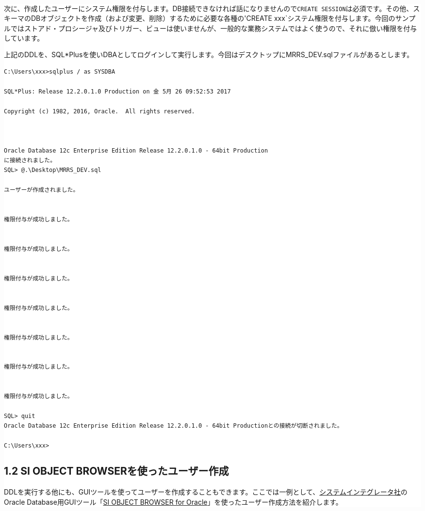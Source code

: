 次に、作成したユーザーにシステム権限を付与します。DB接続できなければ話になりませんので`CREATE SESSION`は必須です。その他、スキーマのDBオブジェクトを作成（および変更、削除）するために必要な各種の'CREATE xxx`システム権限を付与します。今回のサンプルではストアド・プロシージャ及びトリガー、ビューは使いませんが、一般的な業務システムではよく使うので、それに倣い権限を付与しています。

上記のDDLを、SQL\*Plusを使いDBAとしてログインして実行します。今回はデスクトップにMRRS_DEV.sqlファイルがあるとします。

```terminal
C:\Users\xxx>sqlplus / as SYSDBA

SQL*Plus: Release 12.2.0.1.0 Production on 金 5月 26 09:52:53 2017

Copyright (c) 1982, 2016, Oracle.  All rights reserved.



Oracle Database 12c Enterprise Edition Release 12.2.0.1.0 - 64bit Production
に接続されました。
SQL> @.\Desktop\MRRS_DEV.sql

ユーザーが作成されました。


権限付与が成功しました。


権限付与が成功しました。


権限付与が成功しました。


権限付与が成功しました。


権限付与が成功しました。


権限付与が成功しました。


権限付与が成功しました。

SQL> quit
Oracle Database 12c Enterprise Edition Release 12.2.0.1.0 - 64bit Productionとの接続が切断されました。

C:\Users\xxx>
```

## 1.2 SI OBJECT BROWSERを使ったユーザー作成

DDLを実行する他にも、GUIツールを使ってユーザーを作成することもできます。ここでは一例として、[システムインテグレータ社](https://www.sint.co.jp/)のOracle Database用GUIツール「[SI OBJECT BROWSER for Oracle](https://products.sint.co.jp/siob/products/oracle)」を使ったユーザー作成方法を紹介します。
